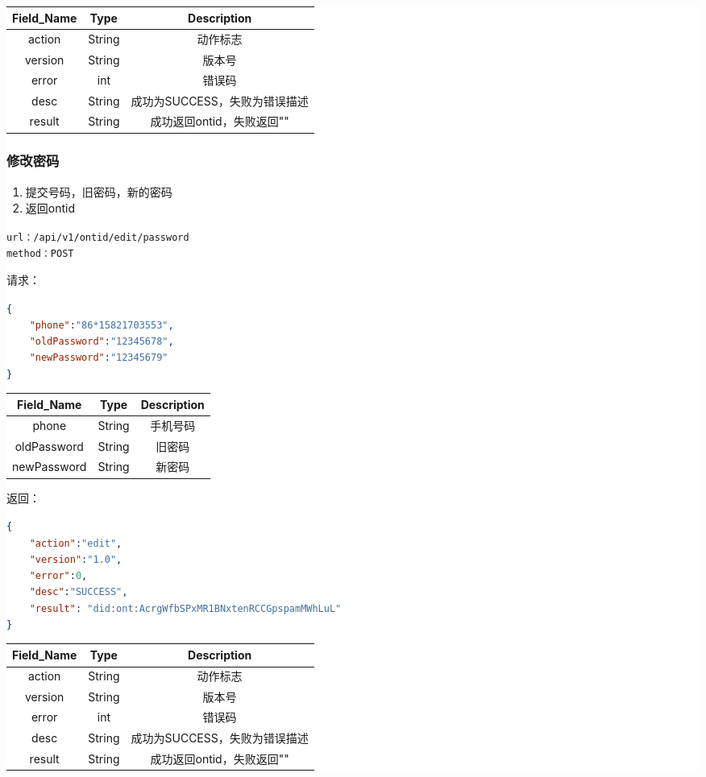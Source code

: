| Field_Name|     Type |   Description   | 
| :--------------: | :--------:| :------: |
|    action|   String|  动作标志  |
|    version|   String|  版本号  |
|    error|   int|  错误码  |
|    desc|   String|  成功为SUCCESS，失败为错误描述  |
|    result|   String|  成功返回ontid，失败返回""  |

### 修改密码
1. 提交号码，旧密码，新的密码
2. 返回ontid
```text
url：/api/v1/ontid/edit/password
method：POST
```

请求：
```json
{
    "phone":"86*15821703553",
    "oldPassword":"12345678",
    "newPassword":"12345679"
}
```
| Field_Name|     Type |   Description   | 
| :--------------: | :--------:| :------: |
|    phone|   String|  手机号码  |
|    oldPassword|   String|  旧密码  |
|    newPassword|   String|  新密码  |

返回：
```json
{
    "action":"edit",
    "version":"1.0",
    "error":0,
    "desc":"SUCCESS",
    "result": "did:ont:AcrgWfbSPxMR1BNxtenRCCGpspamMWhLuL"
}
```

| Field_Name|     Type |   Description   | 
| :--------------: | :--------:| :------: |
|    action|   String|  动作标志  |
|    version|   String|  版本号  |
|    error|   int|  错误码  |
|    desc|   String|  成功为SUCCESS，失败为错误描述  |
|    result|   String|  成功返回ontid，失败返回""  |
